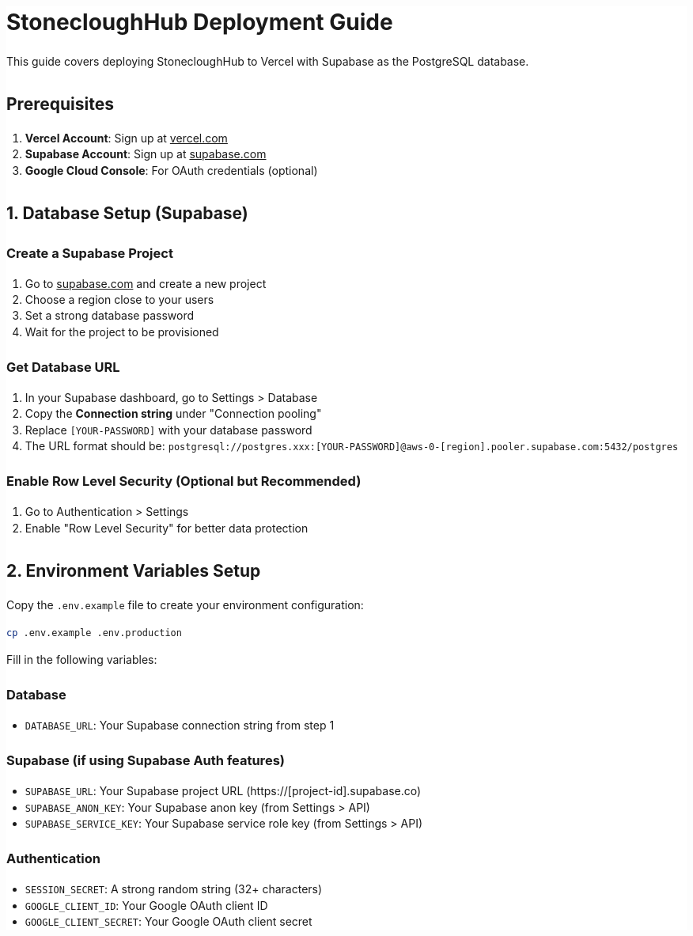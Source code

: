 # StonecloughHub Deployment Guide

This guide covers deploying StonecloughHub to Vercel with Supabase as the PostgreSQL database.

## Prerequisites

1. **Vercel Account**: Sign up at [vercel.com](https://vercel.com)
2. **Supabase Account**: Sign up at [supabase.com](https://supabase.com)
3. **Google Cloud Console**: For OAuth credentials (optional)

## 1. Database Setup (Supabase)

### Create a Supabase Project

1. Go to [supabase.com](https://supabase.com) and create a new project
2. Choose a region close to your users
3. Set a strong database password
4. Wait for the project to be provisioned

### Get Database URL

1. In your Supabase dashboard, go to Settings > Database
2. Copy the **Connection string** under "Connection pooling"
3. Replace `[YOUR-PASSWORD]` with your database password
4. The URL format should be: `postgresql://postgres.xxx:[YOUR-PASSWORD]@aws-0-[region].pooler.supabase.com:5432/postgres`

### Enable Row Level Security (Optional but Recommended)

1. Go to Authentication > Settings
2. Enable "Row Level Security" for better data protection

## 2. Environment Variables Setup

Copy the `.env.example` file to create your environment configuration:

```bash
cp .env.example .env.production
```

Fill in the following variables:

### Database
- `DATABASE_URL`: Your Supabase connection string from step 1

### Supabase (if using Supabase Auth features)
- `SUPABASE_URL`: Your Supabase project URL (https://[project-id].supabase.co)
- `SUPABASE_ANON_KEY`: Your Supabase anon key (from Settings > API)
- `SUPABASE_SERVICE_KEY`: Your Supabase service role key (from Settings > API)

### Authentication
- `SESSION_SECRET`: A strong random string (32+ characters)
- `GOOGLE_CLIENT_ID`: Your Google OAuth client ID
- `GOOGLE_CLIENT_SECRET`: Your Google OAuth client secret

